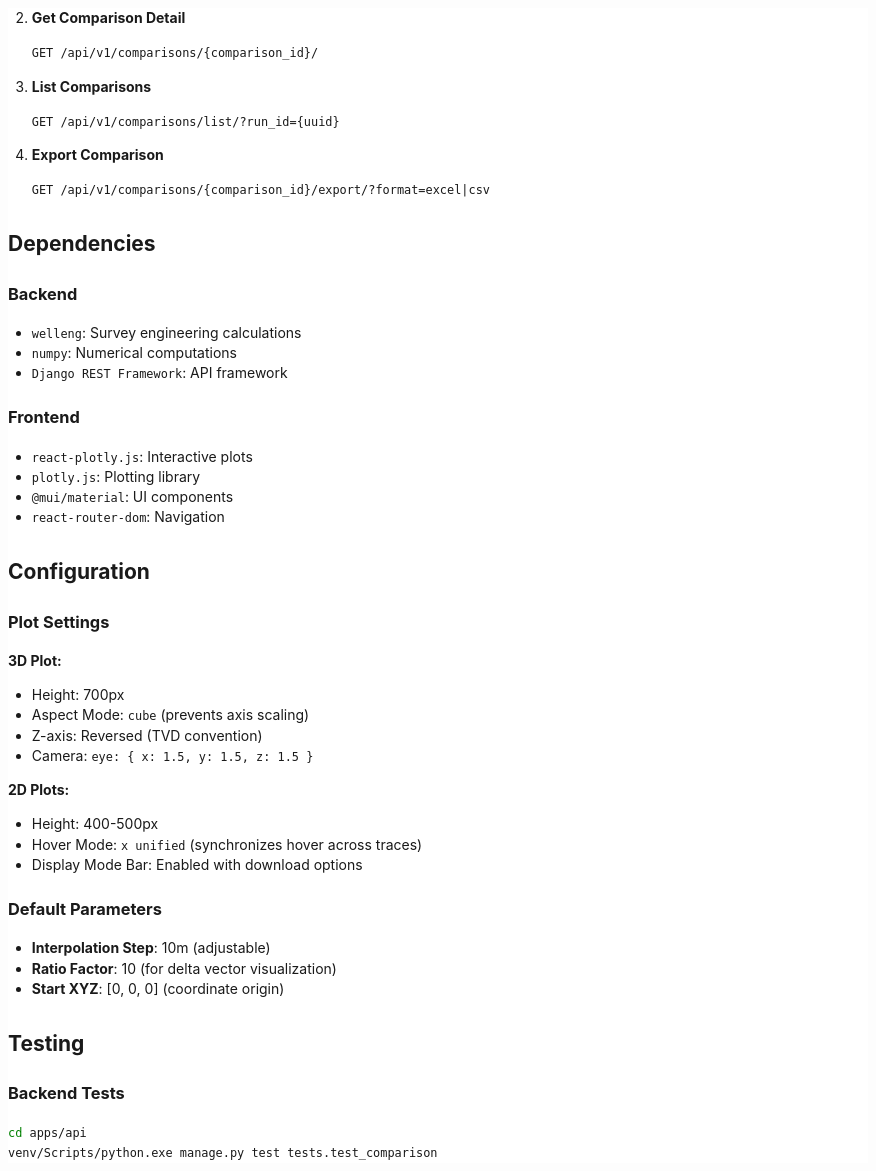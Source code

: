 2. **Get Comparison Detail**
   ```
   GET /api/v1/comparisons/{comparison_id}/
   ```

3. **List Comparisons**
   ```
   GET /api/v1/comparisons/list/?run_id={uuid}
   ```

4. **Export Comparison**
   ```
   GET /api/v1/comparisons/{comparison_id}/export/?format=excel|csv
   ```

## Dependencies

### Backend
- `welleng`: Survey engineering calculations
- `numpy`: Numerical computations
- `Django REST Framework`: API framework

### Frontend
- `react-plotly.js`: Interactive plots
- `plotly.js`: Plotting library
- `@mui/material`: UI components
- `react-router-dom`: Navigation

## Configuration

### Plot Settings

**3D Plot:**
- Height: 700px
- Aspect Mode: `cube` (prevents axis scaling)
- Z-axis: Reversed (TVD convention)
- Camera: `eye: { x: 1.5, y: 1.5, z: 1.5 }`

**2D Plots:**
- Height: 400-500px
- Hover Mode: `x unified` (synchronizes hover across traces)
- Display Mode Bar: Enabled with download options

### Default Parameters

- **Interpolation Step**: 10m (adjustable)
- **Ratio Factor**: 10 (for delta vector visualization)
- **Start XYZ**: [0, 0, 0] (coordinate origin)

## Testing

### Backend Tests
```bash
cd apps/api
venv/Scripts/python.exe manage.py test tests.test_comparison
```
